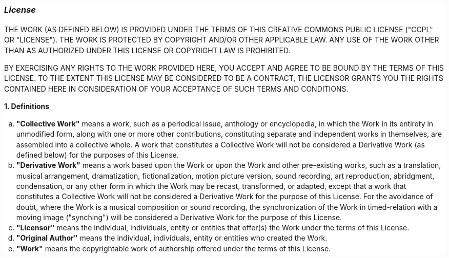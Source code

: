 <h3><em>License</em></h3>

<p>THE WORK (AS DEFINED BELOW) IS PROVIDED UNDER THE TERMS
OF THIS CREATIVE COMMONS PUBLIC LICENSE ("CCPL" OR
"LICENSE"). THE WORK IS PROTECTED BY COPYRIGHT AND/OR OTHER
APPLICABLE LAW. ANY USE OF THE WORK OTHER THAN AS
AUTHORIZED UNDER THIS LICENSE OR COPYRIGHT LAW IS
PROHIBITED.</p>

<p>BY EXERCISING ANY RIGHTS TO THE WORK PROVIDED HERE, YOU
ACCEPT AND AGREE TO BE BOUND BY THE TERMS OF THIS LICENSE.
TO THE EXTENT THIS LICENSE MAY BE CONSIDERED TO BE A
CONTRACT, THE LICENSOR GRANTS YOU THE RIGHTS CONTAINED HERE
IN CONSIDERATION OF YOUR ACCEPTANCE OF SUCH TERMS AND
CONDITIONS.</p>

<p><strong>1. Definitions</strong></p>

<ol type="a">
  <li><strong>"Collective Work"</strong> means a work, such
  as a periodical issue, anthology or encyclopedia, in
  which the Work in its entirety in unmodified form, along
  with one or more other contributions, constituting
  separate and independent works in themselves, are
  assembled into a collective whole. A work that
  constitutes a Collective Work will not be considered a
  Derivative Work (as defined below) for the purposes of
  this License.</li>

  <li><strong>"Derivative Work"</strong> means a work based
  upon the Work or upon the Work and other pre-existing
  works, such as a translation, musical arrangement,
  dramatization, fictionalization, motion picture version,
  sound recording, art reproduction, abridgment,
  condensation, or any other form in which the Work may be
  recast, transformed, or adapted, except that a work that
  constitutes a Collective Work will not be considered a
  Derivative Work for the purpose of this License. For the
  avoidance of doubt, where the Work is a musical
  composition or sound recording, the synchronization of
  the Work in timed-relation with a moving image
  ("synching") will be considered a Derivative Work for the
  purpose of this License.</li>

  <li><strong>"Licensor"</strong> means the individual,
  individuals, entity or entities that offer(s) the Work
  under the terms of this License.</li>

  <li><strong>"Original Author"</strong> means the
  individual, individuals, entity or entities who created
  the Work.</li>

  <li><strong>"Work"</strong> means the copyrightable work
  of authorship offered under the terms of this
  License.</li>
